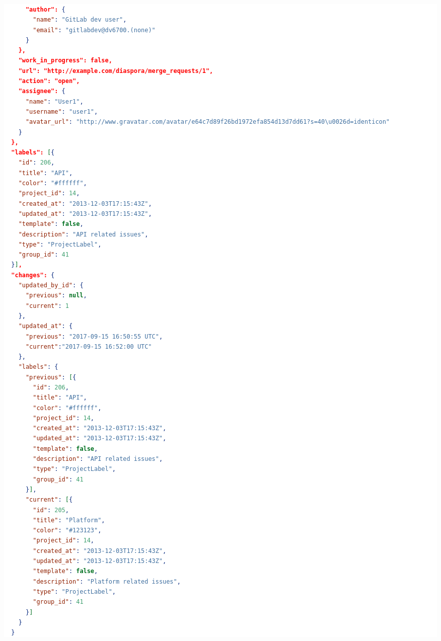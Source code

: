 ```json
      "author": {
        "name": "GitLab dev user",
        "email": "gitlabdev@dv6700.(none)"
      }
    },
    "work_in_progress": false,
    "url": "http://example.com/diaspora/merge_requests/1",
    "action": "open",
    "assignee": {
      "name": "User1",
      "username": "user1",
      "avatar_url": "http://www.gravatar.com/avatar/e64c7d89f26bd1972efa854d13d7dd61?s=40\u0026d=identicon"
    }
  },
  "labels": [{
    "id": 206,
    "title": "API",
    "color": "#ffffff",
    "project_id": 14,
    "created_at": "2013-12-03T17:15:43Z",
    "updated_at": "2013-12-03T17:15:43Z",
    "template": false,
    "description": "API related issues",
    "type": "ProjectLabel",
    "group_id": 41
  }],
  "changes": {
    "updated_by_id": {
      "previous": null,
      "current": 1
    },
    "updated_at": {
      "previous": "2017-09-15 16:50:55 UTC",
      "current":"2017-09-15 16:52:00 UTC"
    },
    "labels": {
      "previous": [{
        "id": 206,
        "title": "API",
        "color": "#ffffff",
        "project_id": 14,
        "created_at": "2013-12-03T17:15:43Z",
        "updated_at": "2013-12-03T17:15:43Z",
        "template": false,
        "description": "API related issues",
        "type": "ProjectLabel",
        "group_id": 41
      }],
      "current": [{
        "id": 205,
        "title": "Platform",
        "color": "#123123",
        "project_id": 14,
        "created_at": "2013-12-03T17:15:43Z",
        "updated_at": "2013-12-03T17:15:43Z",
        "template": false,
        "description": "Platform related issues",
        "type": "ProjectLabel",
        "group_id": 41
      }]
    }
  }
```